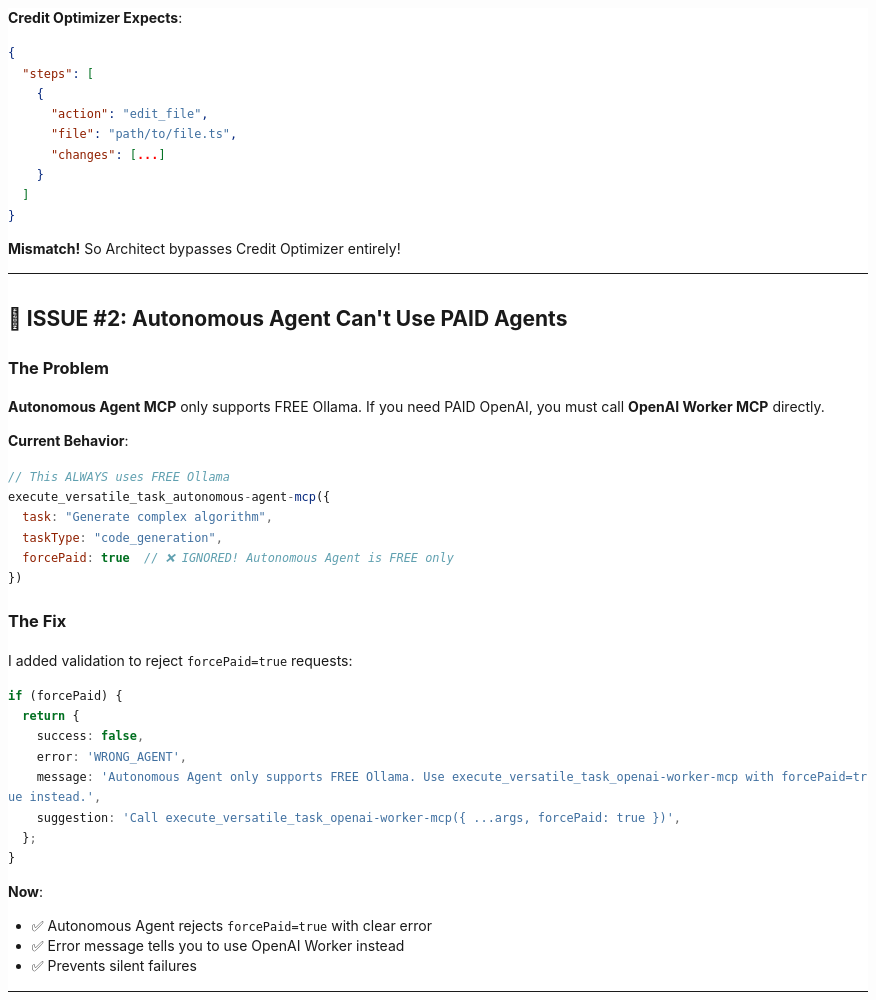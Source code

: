 **Credit Optimizer Expects**:
```json
{
  "steps": [
    {
      "action": "edit_file",
      "file": "path/to/file.ts",
      "changes": [...]
    }
  ]
}
```

**Mismatch!** So Architect bypasses Credit Optimizer entirely!

---

## 🚨 ISSUE #2: Autonomous Agent Can't Use PAID Agents

### The Problem

**Autonomous Agent MCP** only supports FREE Ollama. If you need PAID OpenAI, you must call **OpenAI Worker MCP** directly.

**Current Behavior**:
```javascript
// This ALWAYS uses FREE Ollama
execute_versatile_task_autonomous-agent-mcp({
  task: "Generate complex algorithm",
  taskType: "code_generation",
  forcePaid: true  // ❌ IGNORED! Autonomous Agent is FREE only
})
```

### The Fix

I added validation to reject `forcePaid=true` requests:

```typescript
if (forcePaid) {
  return {
    success: false,
    error: 'WRONG_AGENT',
    message: 'Autonomous Agent only supports FREE Ollama. Use execute_versatile_task_openai-worker-mcp with forcePaid=true instead.',
    suggestion: 'Call execute_versatile_task_openai-worker-mcp({ ...args, forcePaid: true })',
  };
}
```

**Now**:
- ✅ Autonomous Agent rejects `forcePaid=true` with clear error
- ✅ Error message tells you to use OpenAI Worker instead
- ✅ Prevents silent failures

---